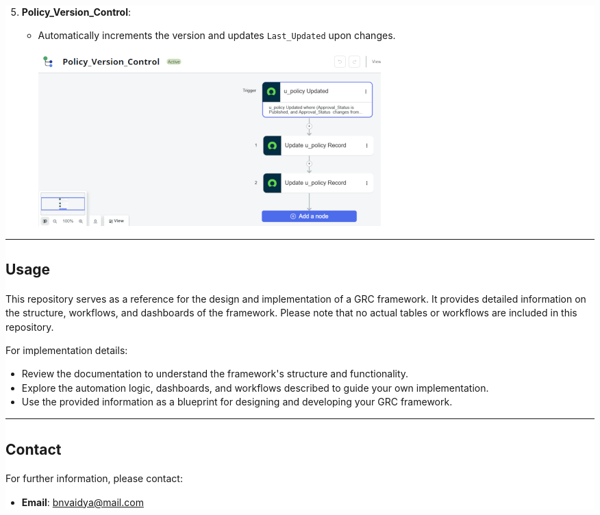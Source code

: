 5. **Policy_Version_Control**:
   - Automatically increments the version and updates `Last_Updated` upon changes.

        ![Policy_Version_Control](images/pol_vc.png)

---

## Usage
This repository serves as a reference for the design and implementation of a GRC framework. It provides detailed information on the structure, workflows, and dashboards of the framework. Please note that no actual tables or workflows are included in this repository.

For implementation details:

- Review the documentation to understand the framework's structure and functionality.
- Explore the automation logic, dashboards, and workflows described to guide your own implementation.
- Use the provided information as a blueprint for designing and developing your GRC framework.

---

## Contact
For further information, please contact:
- **Email**: <bnvaidya@mail.com>
